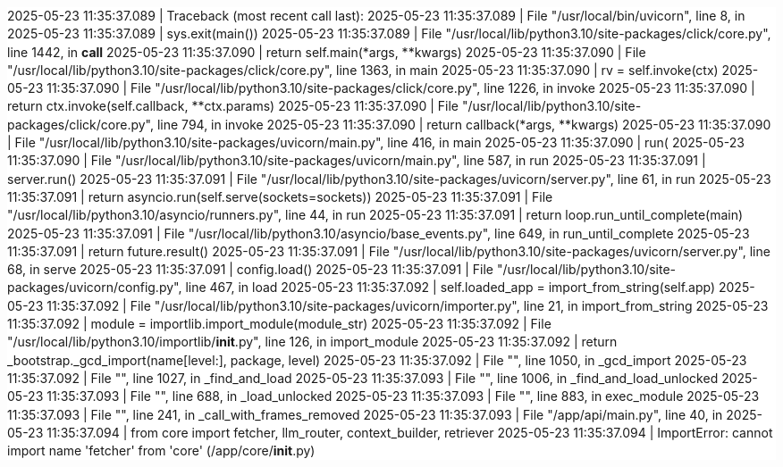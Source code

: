 2025-05-23 11:35:37.089 | Traceback (most recent call last):
2025-05-23 11:35:37.089 |   File "/usr/local/bin/uvicorn", line 8, in <module>
2025-05-23 11:35:37.089 |     sys.exit(main())
2025-05-23 11:35:37.089 |   File "/usr/local/lib/python3.10/site-packages/click/core.py", line 1442, in __call__
2025-05-23 11:35:37.090 |     return self.main(*args, **kwargs)
2025-05-23 11:35:37.090 |   File "/usr/local/lib/python3.10/site-packages/click/core.py", line 1363, in main
2025-05-23 11:35:37.090 |     rv = self.invoke(ctx)
2025-05-23 11:35:37.090 |   File "/usr/local/lib/python3.10/site-packages/click/core.py", line 1226, in invoke
2025-05-23 11:35:37.090 |     return ctx.invoke(self.callback, **ctx.params)
2025-05-23 11:35:37.090 |   File "/usr/local/lib/python3.10/site-packages/click/core.py", line 794, in invoke
2025-05-23 11:35:37.090 |     return callback(*args, **kwargs)
2025-05-23 11:35:37.090 |   File "/usr/local/lib/python3.10/site-packages/uvicorn/main.py", line 416, in main
2025-05-23 11:35:37.090 |     run(
2025-05-23 11:35:37.090 |   File "/usr/local/lib/python3.10/site-packages/uvicorn/main.py", line 587, in run
2025-05-23 11:35:37.091 |     server.run()
2025-05-23 11:35:37.091 |   File "/usr/local/lib/python3.10/site-packages/uvicorn/server.py", line 61, in run
2025-05-23 11:35:37.091 |     return asyncio.run(self.serve(sockets=sockets))
2025-05-23 11:35:37.091 |   File "/usr/local/lib/python3.10/asyncio/runners.py", line 44, in run
2025-05-23 11:35:37.091 |     return loop.run_until_complete(main)
2025-05-23 11:35:37.091 |   File "/usr/local/lib/python3.10/asyncio/base_events.py", line 649, in run_until_complete
2025-05-23 11:35:37.091 |     return future.result()
2025-05-23 11:35:37.091 |   File "/usr/local/lib/python3.10/site-packages/uvicorn/server.py", line 68, in serve
2025-05-23 11:35:37.091 |     config.load()
2025-05-23 11:35:37.091 |   File "/usr/local/lib/python3.10/site-packages/uvicorn/config.py", line 467, in load
2025-05-23 11:35:37.092 |     self.loaded_app = import_from_string(self.app)
2025-05-23 11:35:37.092 |   File "/usr/local/lib/python3.10/site-packages/uvicorn/importer.py", line 21, in import_from_string
2025-05-23 11:35:37.092 |     module = importlib.import_module(module_str)
2025-05-23 11:35:37.092 |   File "/usr/local/lib/python3.10/importlib/__init__.py", line 126, in import_module
2025-05-23 11:35:37.092 |     return _bootstrap._gcd_import(name[level:], package, level)
2025-05-23 11:35:37.092 |   File "<frozen importlib._bootstrap>", line 1050, in _gcd_import
2025-05-23 11:35:37.092 |   File "<frozen importlib._bootstrap>", line 1027, in _find_and_load
2025-05-23 11:35:37.093 |   File "<frozen importlib._bootstrap>", line 1006, in _find_and_load_unlocked
2025-05-23 11:35:37.093 |   File "<frozen importlib._bootstrap>", line 688, in _load_unlocked
2025-05-23 11:35:37.093 |   File "<frozen importlib._bootstrap_external>", line 883, in exec_module
2025-05-23 11:35:37.093 |   File "<frozen importlib._bootstrap>", line 241, in _call_with_frames_removed
2025-05-23 11:35:37.093 |   File "/app/api/main.py", line 40, in <module>
2025-05-23 11:35:37.094 |     from core import fetcher, llm_router, context_builder, retriever
2025-05-23 11:35:37.094 | ImportError: cannot import name 'fetcher' from 'core' (/app/core/__init__.py)

